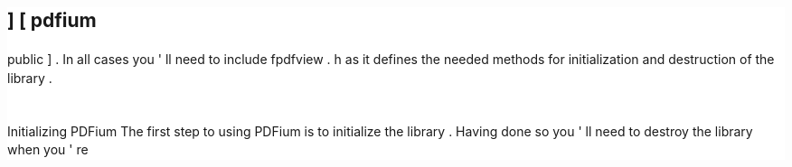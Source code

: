 ]
[
pdfium
-
public
]
.
In
all
cases
you
'
ll
need
to
include
fpdfview
.
h
as
it
defines
the
needed
methods
for
initialization
and
destruction
of
the
library
.
#
#
Initializing
PDFium
The
first
step
to
using
PDFium
is
to
initialize
the
library
.
Having
done
so
you
'
ll
need
to
destroy
the
library
when
you
'
re
